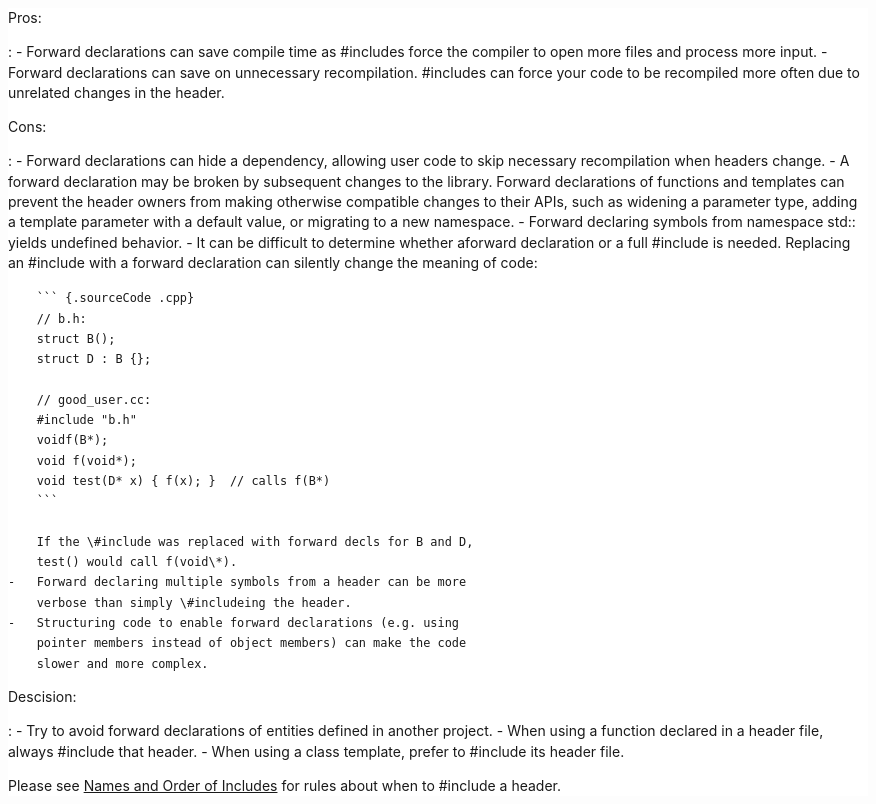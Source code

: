 Pros:

:   -   Forward declarations can save compile time as \#includes force
        the compiler to open more files and process more input.
    -   Forward declarations can save on unnecessary recompilation.
        \#includes can force your code to be recompiled more often due
        to unrelated changes in the header.

Cons:

:   -   Forward declarations can hide a dependency, allowing user code
        to skip necessary recompilation when headers change.
    -   A forward declaration may be broken by subsequent changes to the
        library. Forward declarations of functions and templates can
        prevent the header owners from making otherwise compatible
        changes to their APIs, such as widening a parameter type, adding
        a template parameter with a default value, or migrating to a new
        namespace.
    -   Forward declaring symbols from namespace std:: yields undefined
        behavior.
    -   It can be difficult to determine whether aforward declaration or
        a full \#include is needed. Replacing an \#include with a
        forward declaration can silently change the meaning of code:

        ``` {.sourceCode .cpp}
        // b.h:
        struct B();
        struct D : B {};

        // good_user.cc:
        #include "b.h"
        voidf(B*);
        void f(void*);
        void test(D* x) { f(x); }  // calls f(B*)
        ```

        If the \#include was replaced with forward decls for B and D,
        test() would call f(void\*).
    -   Forward declaring multiple symbols from a header can be more
        verbose than simply \#includeing the header.
    -   Structuring code to enable forward declarations (e.g. using
        pointer members instead of object members) can make the code
        slower and more complex.

Descision:

:   -   Try to avoid forward declarations of entities defined in another
        project.
    -   When using a function declared in a header file, always
        \#include that header.
    -   When using a class template, prefer to \#include its header
        file.

Please see [Names and Order of Includes]() for rules about when to
\#include a header.
